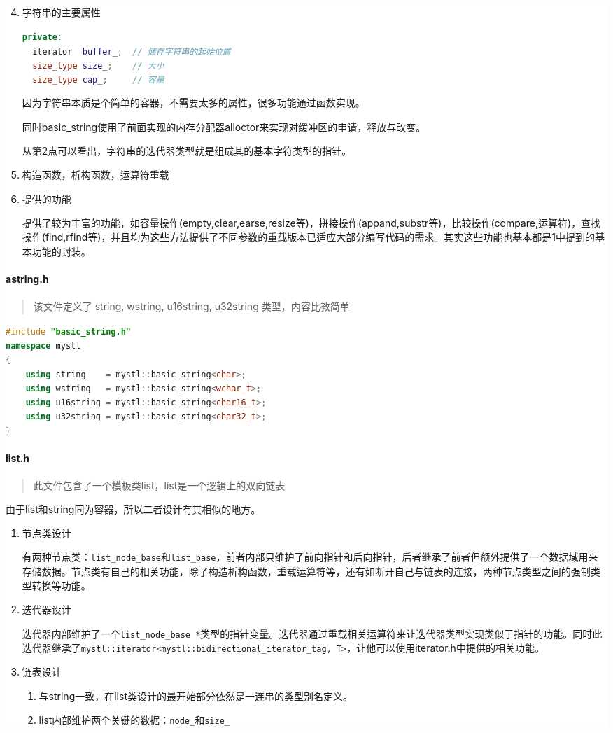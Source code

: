 4. 字符串的主要属性

   ```cpp
   private:
     iterator  buffer_;  // 储存字符串的起始位置
     size_type size_;    // 大小
     size_type cap_;     // 容量
   ```

   因为字符串本质是个简单的容器，不需要太多的属性，很多功能通过函数实现。

   同时basic_string使用了前面实现的内存分配器alloctor来实现对缓冲区的申请，释放与改变。

   从第2点可以看出，字符串的迭代器类型就是组成其的基本字符类型的指针。

5. 构造函数，析构函数，运算符重载

6. 提供的功能

   提供了较为丰富的功能，如容量操作(empty,clear,earse,resize等)，拼接操作(appand,substr等)，比较操作(compare,运算符)，查找操作(find,rfind等)，并且均为这些方法提供了不同参数的重载版本已适应大部分编写代码的需求。其实这些功能也基本都是1中提到的基本功能的封装。



#### astring.h

> 该文件定义了 string, wstring, u16string, u32string 类型，内容比教简单

```cpp
#include "basic_string.h"
namespace mystl
{
    using string    = mystl::basic_string<char>;
    using wstring   = mystl::basic_string<wchar_t>;
    using u16string = mystl::basic_string<char16_t>;
    using u32string = mystl::basic_string<char32_t>;
}
```



#### list.h

> 此文件包含了一个模板类list，list是一个逻辑上的双向链表

由于list和string同为容器，所以二者设计有其相似的地方。

1. 节点类设计

   有两种节点类：`list_node_base`和`list_base`，前者内部只维护了前向指针和后向指针，后者继承了前者但额外提供了一个数据域用来存储数据。节点类有自己的相关功能，除了构造析构函数，重载运算符等，还有如断开自己与链表的连接，两种节点类型之间的强制类型转换等功能。

2. 迭代器设计

   迭代器内部维护了一个`list_node_base *`类型的指针变量。迭代器通过重载相关运算符来让迭代器类型实现类似于指针的功能。同时此迭代器继承了`mystl::iterator<mystl::bidirectional_iterator_tag, T>`，让他可以使用iterator.h中提供的相关功能。

3. 链表设计

   1. 与string一致，在list类设计的最开始部分依然是一连串的类型别名定义。

   2. list内部维护两个关键的数据：`node_`和`size_`
